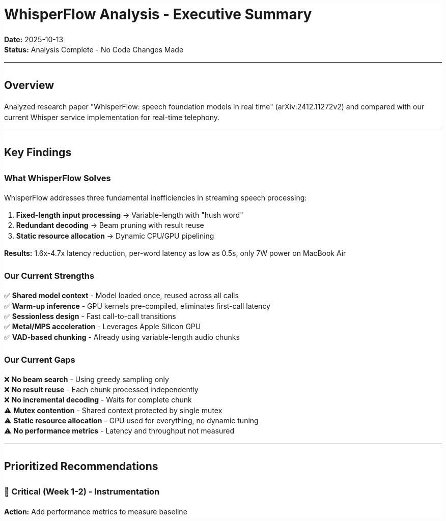 # WhisperFlow Analysis - Executive Summary

**Date:** 2025-10-13  
**Status:** Analysis Complete - No Code Changes Made

---

## Overview

Analyzed research paper "WhisperFlow: speech foundation models in real time" (arXiv:2412.11272v2) and compared with our current Whisper service implementation for real-time telephony.

---

## Key Findings

### What WhisperFlow Solves

WhisperFlow addresses three fundamental inefficiencies in streaming speech processing:

1. **Fixed-length input processing** → Variable-length with "hush word"
2. **Redundant decoding** → Beam pruning with result reuse
3. **Static resource allocation** → Dynamic CPU/GPU pipelining

**Results:** 1.6x-4.7x latency reduction, per-word latency as low as 0.5s, only 7W power on MacBook Air

### Our Current Strengths

✅ **Shared model context** - Model loaded once, reused across all calls  
✅ **Warm-up inference** - GPU kernels pre-compiled, eliminates first-call latency  
✅ **Sessionless design** - Fast call-to-call transitions  
✅ **Metal/MPS acceleration** - Leverages Apple Silicon GPU  
✅ **VAD-based chunking** - Already using variable-length audio chunks

### Our Current Gaps

❌ **No beam search** - Using greedy sampling only  
❌ **No result reuse** - Each chunk processed independently  
❌ **No incremental decoding** - Waits for complete chunk  
⚠️ **Mutex contention** - Shared context protected by single mutex  
⚠️ **Static resource allocation** - GPU used for everything, no dynamic tuning  
⚠️ **No performance metrics** - Latency and throughput not measured

---

## Prioritized Recommendations

### 🔴 Critical (Week 1-2) - Instrumentation

**Action:** Add performance metrics to measure baseline
